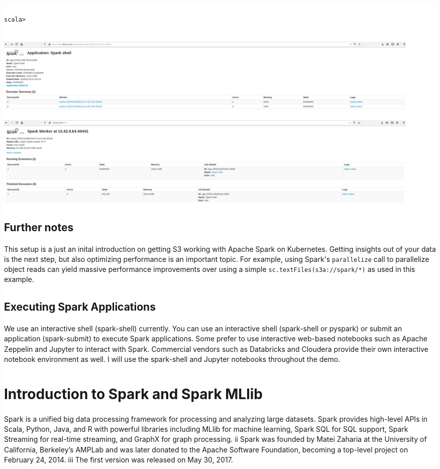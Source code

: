 ```

scala> 


```

<img src="https://github.com/adavarski/DataScience-DataOps_MLOps-Playground/blob/main/k8s/Demo6-Spark-ML/pictures/Spark-UI-app.png" width="800">

<img src="https://github.com/adavarski/DataScience-DataOps_MLOps-Playground/blob/main/k8s/Demo6-Spark-ML/pictures/Spark-UI-worker.png" width="800">


## Further notes

This setup is a just an inital introduction on getting S3 working with Apache Spark on Kubernetes. Getting insights out of your data is the next step, but also optimizing performance is an important topic. For example, using Spark's `parallelize` call to parallelize object reads can yield massive performance improvements over using a simple `sc.textFiles(s3a://spark/*)` as used in this example.

## Executing Spark Applications
We use an interactive shell (spark-shell) currently. You can use an interactive shell (spark-shell or pyspark) or submit an application (spark-submit)
to execute Spark applications. Some prefer to use interactive web-based notebooks such as Apache Zeppelin and Jupyter to interact with Spark. Commercial vendors such as Databricks and Cloudera provide their own interactive notebook environment as well. I will use the spark-shell and Jupyter notebooks throughout the demo.


# Introduction to Spark and Spark MLlib

Spark is a unified big data processing framework for processing and analyzing large datasets. Spark provides high-level APIs in Scala, Python, Java, and R with powerful libraries including MLlib for machine learning, Spark SQL for SQL support, Spark Streaming for real-time streaming, and GraphX for graph processing. ii Spark was founded by Matei Zaharia at the University of California, Berkeley’s AMPLab and was later donated to the Apache Software Foundation, becoming a top-level project on February 24, 2014. iii The first version was released on May 30, 2017.
